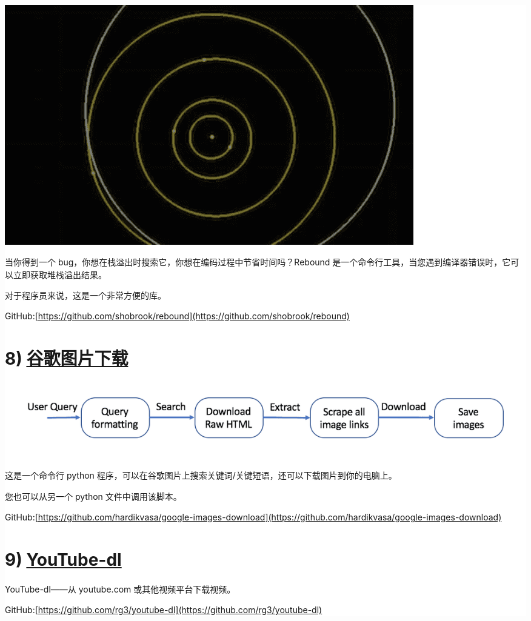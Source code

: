 ![](img/2b9116afb3f87c305c17650d6a7ea0d6.png)

当你得到一个 bug，你想在栈溢出时搜索它，你想在编码过程中节省时间吗？Rebound 是一个命令行工具，当您遇到编译器错误时，它可以立即获取堆栈溢出结果。

对于程序员来说，这是一个非常方便的库。

GitHub:[https://github.com/shobrook/rebound](https://github.com/shobrook/rebound)

# 8) [谷歌图片下载](https://github.com/hardikvasa/google-images-download)

![](img/167d9b817e67e2f7ec86c8460d167a67.png)

这是一个命令行 python 程序，可以在谷歌图片上搜索关键词/关键短语，还可以下载图片到你的电脑上。

您也可以从另一个 python 文件中调用该脚本。

GitHub:[https://github.com/hardikvasa/google-images-download](https://github.com/hardikvasa/google-images-download)

# 9) [YouTube-dl](https://github.com/rg3/youtube-dl)

YouTube-dl——从 youtube.com 或其他视频平台下载视频。

GitHub:[https://github.com/rg3/youtube-dl](https://github.com/rg3/youtube-dl)
